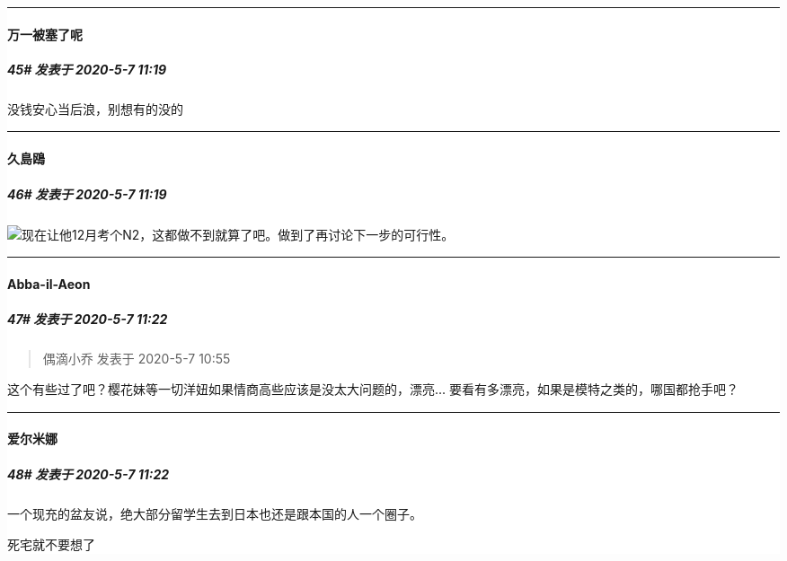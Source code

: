 





*****

####  万一被塞了呢  
##### 45#       发表于 2020-5-7 11:19




没钱安心当后浪，别想有的没的







*****

####  久島鴎  
##### 46#       发表于 2020-5-7 11:19



<img src="https://static.saraba1st.com/image/smiley/face2017/067.png" referrerpolicy="no-referrer">现在让他12月考个N2，这都做不到就算了吧。做到了再讨论下一步的可行性。







*****

####  Abba-il-Aeon  
##### 47#       发表于 2020-5-7 11:22



<blockquote>偶滴小乔 发表于 2020-5-7 10:55
</blockquote>
这个有些过了吧？樱花妹等一切洋妞如果情商高些应该是没太大问题的，漂亮... 要看有多漂亮，如果是模特之类的，哪国都抢手吧？







*****

####  爱尔米娜  
##### 48#       发表于 2020-5-7 11:22




一个现充的盆友说，绝大部分留学生去到日本也还是跟本国的人一个圈子。

死宅就不要想了



